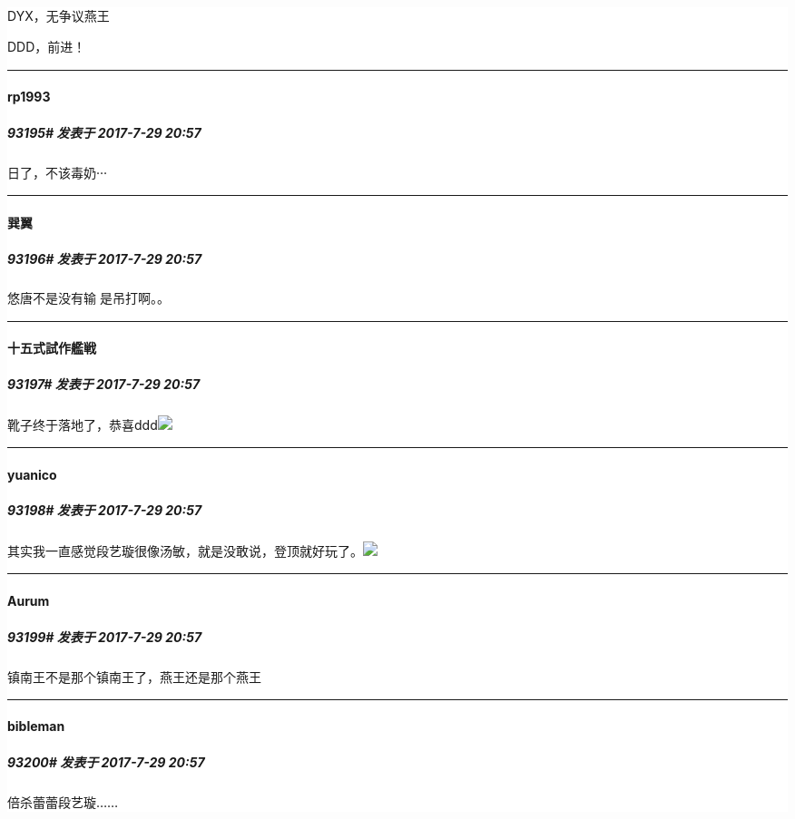 
DYX，无争议燕王

DDD，前进！


-----

####  rp1993  
##### 93195#       发表于 2017-7-29 20:57


日了，不该毒奶···


-----

####  巽翼  
##### 93196#       发表于 2017-7-29 20:57


悠唐不是没有输 是吊打啊。。


-----

####  十五式試作艦戦  
##### 93197#       发表于 2017-7-29 20:57


靴子终于落地了，恭喜ddd<img src="https://static.saraba1st.com/image/smiley/face2017/067.png" referrerpolicy="no-referrer">


-----

####  yuanico  
##### 93198#       发表于 2017-7-29 20:57


其实我一直感觉段艺璇很像汤敏，就是没敢说，登顶就好玩了。<img src="https://static.saraba1st.com/image/smiley/face2017/067.png" referrerpolicy="no-referrer">


-----

####  Aurum  
##### 93199#       发表于 2017-7-29 20:57


镇南王不是那个镇南王了，燕王还是那个燕王


-----

####  bibleman  
##### 93200#       发表于 2017-7-29 20:57


倍杀蕾蕾段艺璇……
